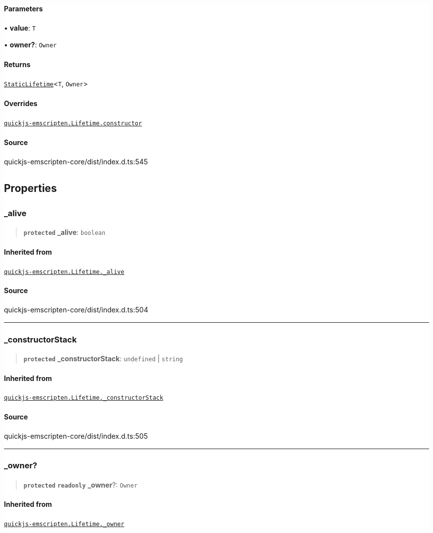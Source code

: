 #### Parameters

• **value**: `T`

• **owner?**: `Owner`

#### Returns

[`StaticLifetime`](StaticLifetime.md)\<`T`, `Owner`\>

#### Overrides

[`quickjs-emscripten.Lifetime.constructor`](Lifetime.md#constructors)

#### Source

quickjs-emscripten-core/dist/index.d.ts:545

## Properties

### \_alive

> **`protected`** **\_alive**: `boolean`

#### Inherited from

[`quickjs-emscripten.Lifetime._alive`](Lifetime.md#alive)

#### Source

quickjs-emscripten-core/dist/index.d.ts:504

***

### \_constructorStack

> **`protected`** **\_constructorStack**: `undefined` \| `string`

#### Inherited from

[`quickjs-emscripten.Lifetime._constructorStack`](Lifetime.md#constructorstack)

#### Source

quickjs-emscripten-core/dist/index.d.ts:505

***

### \_owner?

> **`protected`** **`readonly`** **\_owner**?: `Owner`

#### Inherited from

[`quickjs-emscripten.Lifetime._owner`](Lifetime.md#owner)
